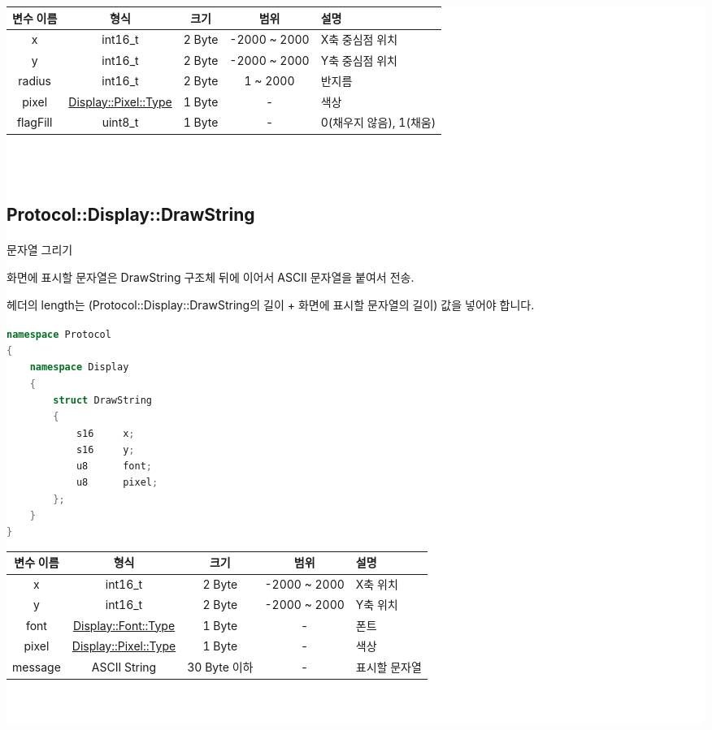 | 변수 이름  | 형식                                     | 크기     | 범위          | 설명                     |
|:----------:|:----------------------------------------:|:--------:|:-------------:|:-------------------------|
| x          | int16_t                                  | 2 Byte   | -2000 ~ 2000  | X축 중심점 위치          |
| y          | int16_t                                  | 2 Byte   | -2000 ~ 2000  | Y축 중심점 위치          |
| radius     | int16_t                                  | 2 Byte   | 1 ~ 2000      | 반지름                   |
| pixel      | [Display::Pixel::Type](#Display_Pixel)   | 1 Byte   | -             | 색상                     |
| flagFill   | uint8_t                                  | 1 Byte   | -             | 0(채우지 않음), 1(채움)  |


<br>
<br>


<a name="Protocol_Display_DrawString"></a>
## Protocol::Display::DrawString

문자열 그리기

화면에 표시할 문자열은 DrawString 구조체 뒤에 이어서 ASCII 문자열을 붙여서 전송.

헤더의 length는 (Protocol::Display::DrawString의 길이 + 화면에 표시할 문자열의 길이) 값을 넣어야 합니다.

```cpp
namespace Protocol
{
    namespace Display
    {
        struct DrawString
        {
            s16     x;
            s16     y;
            u8      font;
            u8      pixel;
        };
    }
}
```

| 변수 이름  | 형식                                    | 크기          | 범위          | 설명           |
|:----------:|:---------------------------------------:|:-------------:|:-------------:|:---------------|
| x          | int16_t                                 | 2 Byte        | -2000 ~ 2000  | X축 위치       |
| y          | int16_t                                 | 2 Byte        | -2000 ~ 2000  | Y축 위치       |
| font       | [Display::Font::Type](#Display_Font)    | 1 Byte        | -             | 폰트           |
| pixel      | [Display::Pixel::Type](#Display_Pixel)  | 1 Byte        | -             | 색상           |
| message    | ASCII String                            | 30 Byte 이하  | -             | 표시할 문자열  |


<br>
<br>
